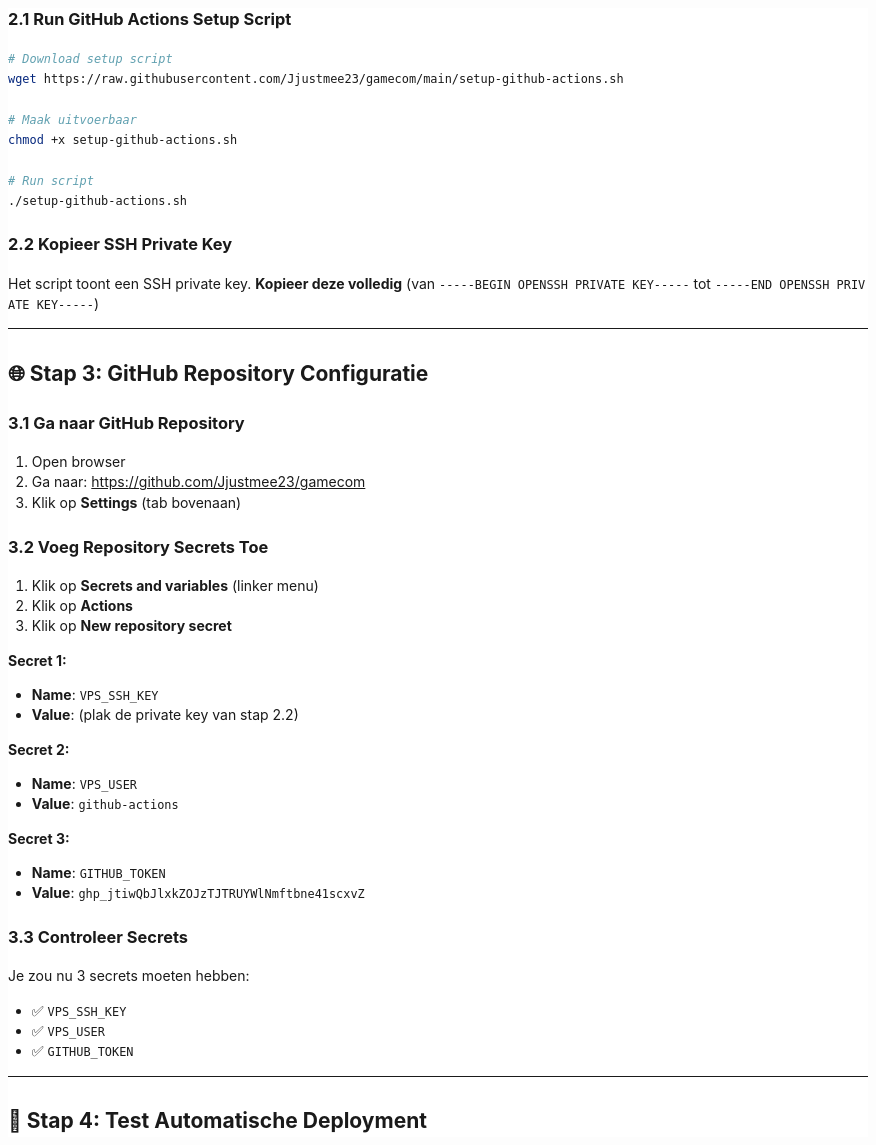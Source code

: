 ### 2.1 Run GitHub Actions Setup Script
```bash
# Download setup script
wget https://raw.githubusercontent.com/Jjustmee23/gamecom/main/setup-github-actions.sh

# Maak uitvoerbaar
chmod +x setup-github-actions.sh

# Run script
./setup-github-actions.sh
```

### 2.2 Kopieer SSH Private Key
Het script toont een SSH private key. **Kopieer deze volledig** (van `-----BEGIN OPENSSH PRIVATE KEY-----` tot `-----END OPENSSH PRIVATE KEY-----`)

---

## 🌐 Stap 3: GitHub Repository Configuratie

### 3.1 Ga naar GitHub Repository
1. Open browser
2. Ga naar: https://github.com/Jjustmee23/gamecom
3. Klik op **Settings** (tab bovenaan)

### 3.2 Voeg Repository Secrets Toe
1. Klik op **Secrets and variables** (linker menu)
2. Klik op **Actions**
3. Klik op **New repository secret**

**Secret 1:**
- **Name**: `VPS_SSH_KEY`
- **Value**: (plak de private key van stap 2.2)

**Secret 2:**
- **Name**: `VPS_USER`
- **Value**: `github-actions`

**Secret 3:**
- **Name**: `GITHUB_TOKEN`
- **Value**: `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`

### 3.3 Controleer Secrets
Je zou nu 3 secrets moeten hebben:
- ✅ `VPS_SSH_KEY`
- ✅ `VPS_USER`
- ✅ `GITHUB_TOKEN`

---

## 🚀 Stap 4: Test Automatische Deployment
